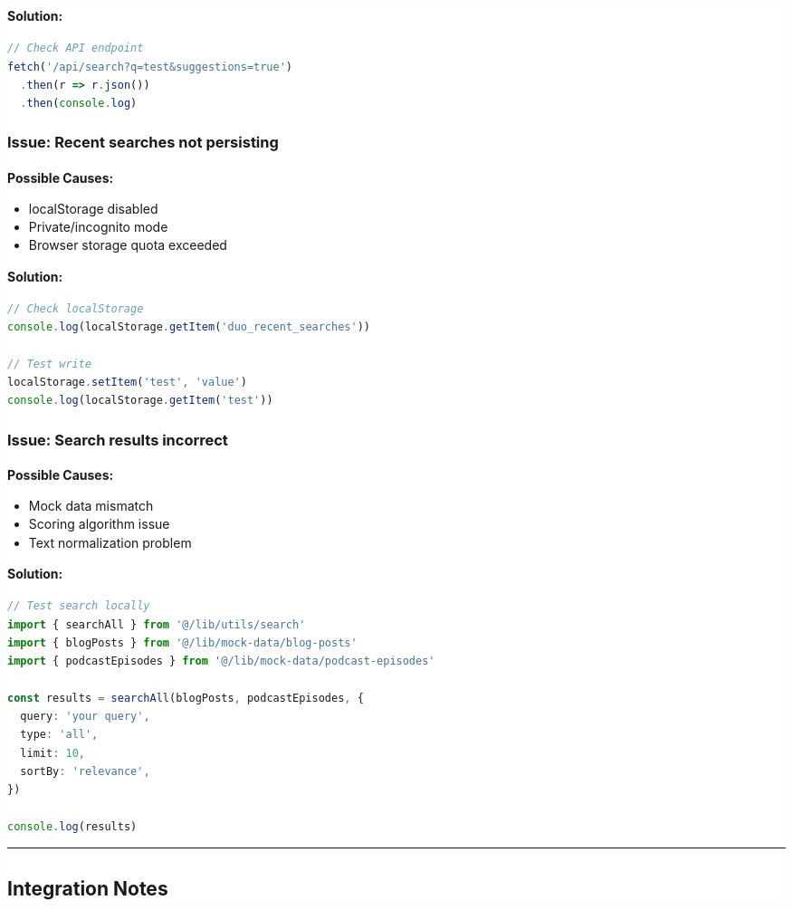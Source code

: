 **Solution:**

```typescript
// Check API endpoint
fetch('/api/search?q=test&suggestions=true')
  .then(r => r.json())
  .then(console.log)
```

### Issue: Recent searches not persisting

**Possible Causes:**

- localStorage disabled
- Private/incognito mode
- Browser storage quota exceeded

**Solution:**

```typescript
// Check localStorage
console.log(localStorage.getItem('duo_recent_searches'))

// Test write
localStorage.setItem('test', 'value')
console.log(localStorage.getItem('test'))
```

### Issue: Search results incorrect

**Possible Causes:**

- Mock data mismatch
- Scoring algorithm issue
- Text normalization problem

**Solution:**

```typescript
// Test search locally
import { searchAll } from '@/lib/utils/search'
import { blogPosts } from '@/lib/mock-data/blog-posts'
import { podcastEpisodes } from '@/lib/mock-data/podcast-episodes'

const results = searchAll(blogPosts, podcastEpisodes, {
  query: 'your query',
  type: 'all',
  limit: 10,
  sortBy: 'relevance',
})

console.log(results)
```

---

## Integration Notes
